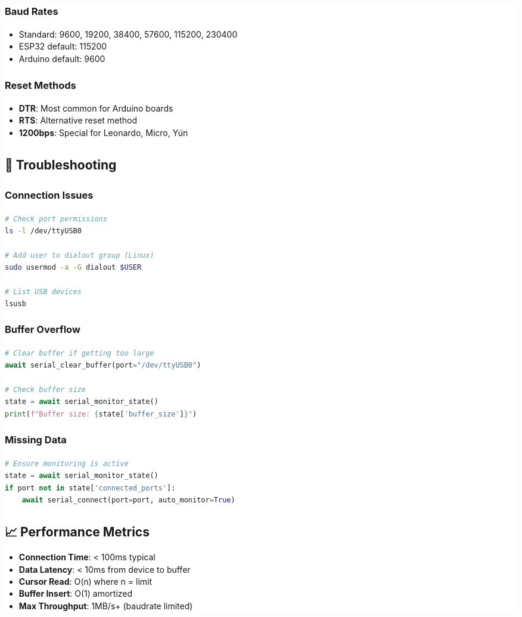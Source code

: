 ### Baud Rates
- Standard: 9600, 19200, 38400, 57600, 115200, 230400
- ESP32 default: 115200
- Arduino default: 9600

### Reset Methods
- **DTR**: Most common for Arduino boards
- **RTS**: Alternative reset method
- **1200bps**: Special for Leonardo, Micro, Yún

## 🐛 Troubleshooting

### Connection Issues
```bash
# Check port permissions
ls -l /dev/ttyUSB0

# Add user to dialout group (Linux)
sudo usermod -a -G dialout $USER

# List USB devices
lsusb
```

### Buffer Overflow
```python
# Clear buffer if getting too large
await serial_clear_buffer(port="/dev/ttyUSB0")

# Check buffer size
state = await serial_monitor_state()
print(f"Buffer size: {state['buffer_size']}")
```

### Missing Data
```python
# Ensure monitoring is active
state = await serial_monitor_state()
if port not in state['connected_ports']:
    await serial_connect(port=port, auto_monitor=True)
```

## 📈 Performance Metrics

- **Connection Time**: < 100ms typical
- **Data Latency**: < 10ms from device to buffer
- **Cursor Read**: O(n) where n = limit
- **Buffer Insert**: O(1) amortized
- **Max Throughput**: 1MB/s+ (baudrate limited)
